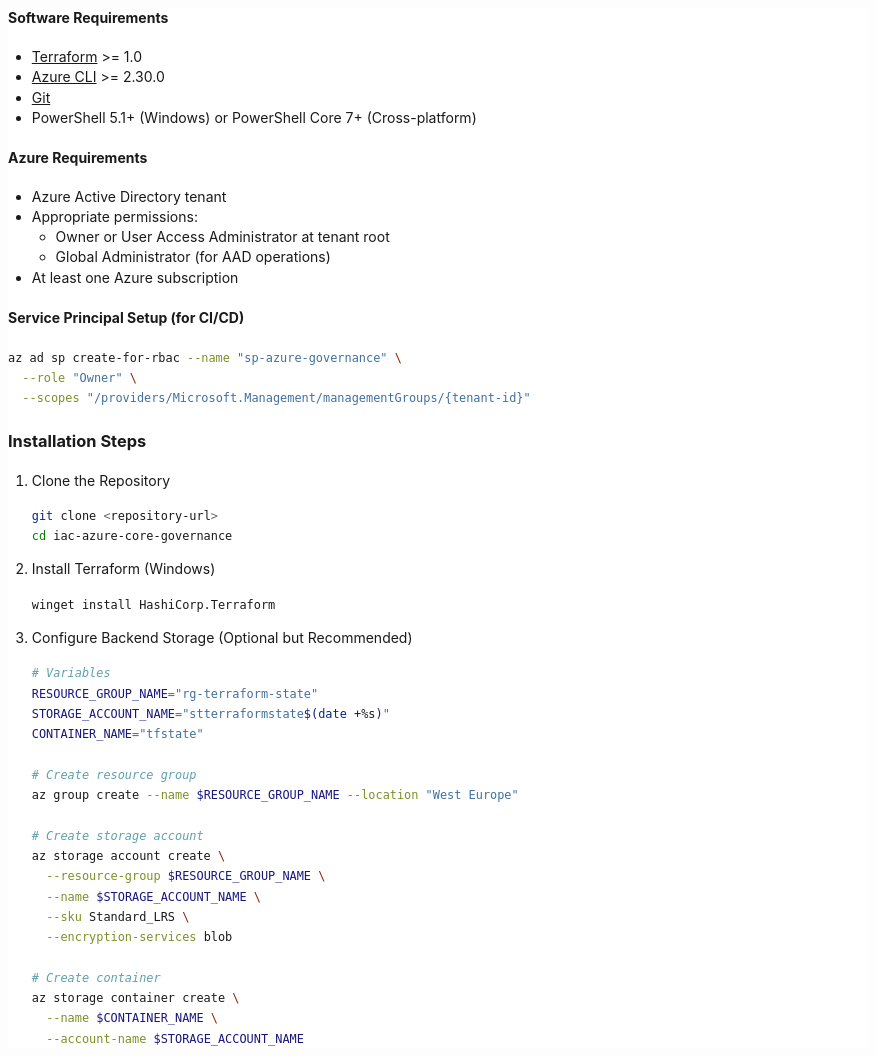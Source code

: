 #### Software Requirements

- [Terraform](https://developer.hashicorp.com/terraform/downloads) >= 1.0
- [Azure CLI](https://docs.microsoft.com/en-us/cli/azure/install-azure-cli) >= 2.30.0
- [Git](https://git-scm.com/downloads)
- PowerShell 5.1+ (Windows) or PowerShell Core 7+ (Cross-platform)

#### Azure Requirements

- Azure Active Directory tenant
- Appropriate permissions:
  - Owner or User Access Administrator at tenant root
  - Global Administrator (for AAD operations)
- At least one Azure subscription

#### Service Principal Setup (for CI/CD)

```bash
az ad sp create-for-rbac --name "sp-azure-governance" \
  --role "Owner" \
  --scopes "/providers/Microsoft.Management/managementGroups/{tenant-id}"
```

### Installation Steps

1. Clone the Repository

   ```bash
   git clone <repository-url>
   cd iac-azure-core-governance
   ```

2. Install Terraform (Windows)

   ```bash
   winget install HashiCorp.Terraform
   ```

3. Configure Backend Storage (Optional but Recommended)

   ```bash
   # Variables
   RESOURCE_GROUP_NAME="rg-terraform-state"
   STORAGE_ACCOUNT_NAME="stterraformstate$(date +%s)"
   CONTAINER_NAME="tfstate"

   # Create resource group
   az group create --name $RESOURCE_GROUP_NAME --location "West Europe"

   # Create storage account
   az storage account create \
     --resource-group $RESOURCE_GROUP_NAME \
     --name $STORAGE_ACCOUNT_NAME \
     --sku Standard_LRS \
     --encryption-services blob

   # Create container
   az storage container create \
     --name $CONTAINER_NAME \
     --account-name $STORAGE_ACCOUNT_NAME
   ```
